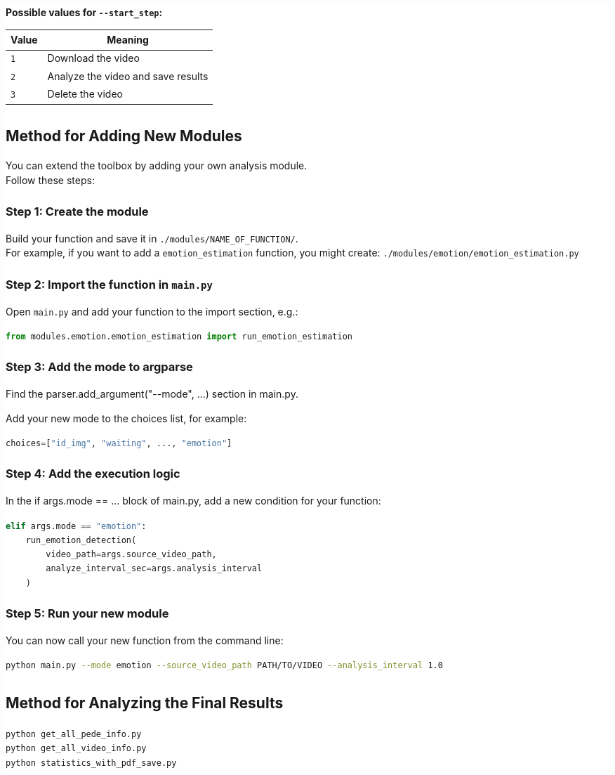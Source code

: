 **Possible values for `--start_step`:**

| Value | Meaning                        |
|-------|--------------------------------|
| `1`   | Download the video             |
| `2`   | Analyze the video and save results |
| `3`   | Delete the video               |

## Method for Adding New Modules

You can extend the toolbox by adding your own analysis module.  
Follow these steps:

### Step 1: Create the module
Build your function and save it in `./modules/NAME_OF_FUNCTION/`.  
For example, if you want to add a `emotion_estimation` function, you might create: `./modules/emotion/emotion_estimation.py`  

### Step 2: Import the function in `main.py`
Open `main.py` and add your function to the import section, e.g.:
```python
from modules.emotion.emotion_estimation import run_emotion_estimation
```
### Step 3: Add the mode to argparse

Find the parser.add_argument("--mode", ...) section in main.py.

Add your new mode to the choices list, for example:
```python
choices=["id_img", "waiting", ..., "emotion"]
```

### Step 4: Add the execution logic

In the if args.mode == ... block of main.py, add a new condition for your function:
```python
elif args.mode == "emotion":
    run_emotion_detection(
        video_path=args.source_video_path,
        analyze_interval_sec=args.analysis_interval
    )
```

### Step 5: Run your new module

You can now call your new function from the command line:
```bash
python main.py --mode emotion --source_video_path PATH/TO/VIDEO --analysis_interval 1.0
```

## Method for Analyzing the Final Results

``` bash
python get_all_pede_info.py
python get_all_video_info.py
python statistics_with_pdf_save.py
```